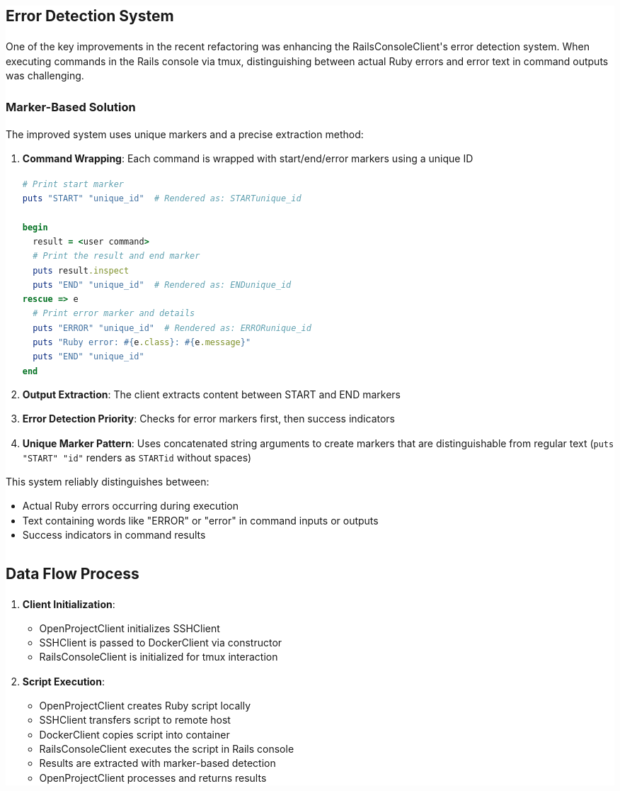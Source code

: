 ```python
```

## Error Detection System

One of the key improvements in the recent refactoring was enhancing the RailsConsoleClient's error detection system. When executing commands in the Rails console via tmux, distinguishing between actual Ruby errors and error text in command outputs was challenging.

### Marker-Based Solution

The improved system uses unique markers and a precise extraction method:

1. **Command Wrapping**: Each command is wrapped with start/end/error markers using a unique ID
   ```ruby
   # Print start marker
   puts "START" "unique_id"  # Rendered as: STARTunique_id

   begin
     result = <user command>
     # Print the result and end marker
     puts result.inspect
     puts "END" "unique_id"  # Rendered as: ENDunique_id
   rescue => e
     # Print error marker and details
     puts "ERROR" "unique_id"  # Rendered as: ERRORunique_id
     puts "Ruby error: #{e.class}: #{e.message}"
     puts "END" "unique_id"
   end
   ```

2. **Output Extraction**: The client extracts content between START and END markers
3. **Error Detection Priority**: Checks for error markers first, then success indicators
4. **Unique Marker Pattern**: Uses concatenated string arguments to create markers that are distinguishable from regular text (`puts "START" "id"` renders as `STARTid` without spaces)

This system reliably distinguishes between:
- Actual Ruby errors occurring during execution
- Text containing words like "ERROR" or "error" in command inputs or outputs
- Success indicators in command results

## Data Flow Process

1. **Client Initialization**:
   - OpenProjectClient initializes SSHClient
   - SSHClient is passed to DockerClient via constructor
   - RailsConsoleClient is initialized for tmux interaction

2. **Script Execution**:
   - OpenProjectClient creates Ruby script locally
   - SSHClient transfers script to remote host
   - DockerClient copies script into container
   - RailsConsoleClient executes the script in Rails console
   - Results are extracted with marker-based detection
   - OpenProjectClient processes and returns results
